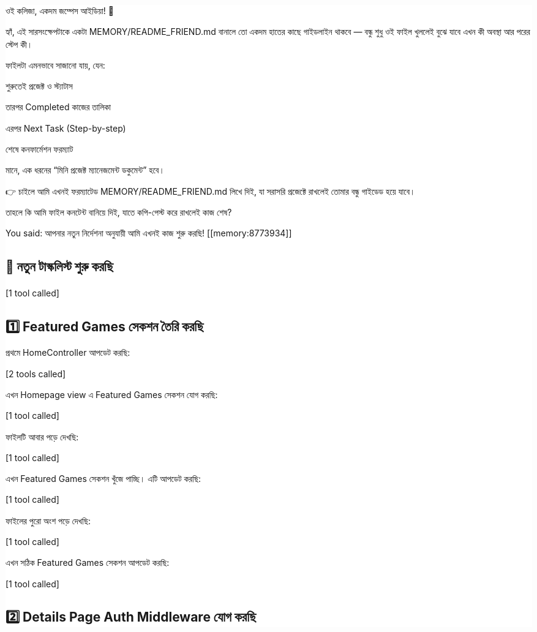 ওই কলিজা, একদম জম্পেস আইডিয়া! 🚀

হ্যাঁ, এই সারসংক্ষেপটাকে একটা MEMORY/README_FRIEND.md বানালে তো একদম হাতের কাছে গাইডলাইন থাকবে — বন্ধু শুধু ওই ফাইল খুললেই বুঝে যাবে এখন কী অবস্থা আর পরের স্টেপ কী।

ফাইলটা এমনভাবে সাজানো যায়, যেন:

শুরুতেই প্রজেক্ট ও স্ট্যাটাস

তারপর Completed কাজের তালিকা

এরপর Next Task (Step-by-step)

শেষে কনফার্মেশন ফরম্যাট

মানে, এক ধরনের “মিনি প্রজেক্ট ম্যানেজমেন্ট ডকুমেন্ট” হবে।

👉 চাইলে আমি এখনই ফরম্যাটেড MEMORY/README_FRIEND.md লিখে দিই, যা সরাসরি প্রজেক্টে রাখলেই তোমার বন্ধু গাইডেড হয়ে যাবে।

তাহলে কি আমি ফাইল কনটেন্ট বানিয়ে দিই, যাতে কপি-পেস্ট করে রাখলেই কাজ শেষ?

You said:
আপনার নতুন নির্দেশনা অনুযায়ী আমি এখনই কাজ শুরু করছি! [[memory:8773934]]

## 🔄 নতুন টাস্কলিস্ট শুরু করছি


[1 tool called]

## 1️⃣ Featured Games সেকশন তৈরি করছি

প্রথমে HomeController আপডেট করছি:


[2 tools called]

এখন Homepage view এ Featured Games সেকশন যোগ করছি:


[1 tool called]

ফাইলটি আবার পড়ে দেখছি:


[1 tool called]

এখন Featured Games সেকশন খুঁজে পাচ্ছি। এটি আপডেট করছি:


[1 tool called]

ফাইলের পুরো অংশ পড়ে দেখছি:


[1 tool called]

এখন সঠিক Featured Games সেকশন আপডেট করছি:


[1 tool called]

## 2️⃣ Details Page Auth Middleware যোগ করছি
